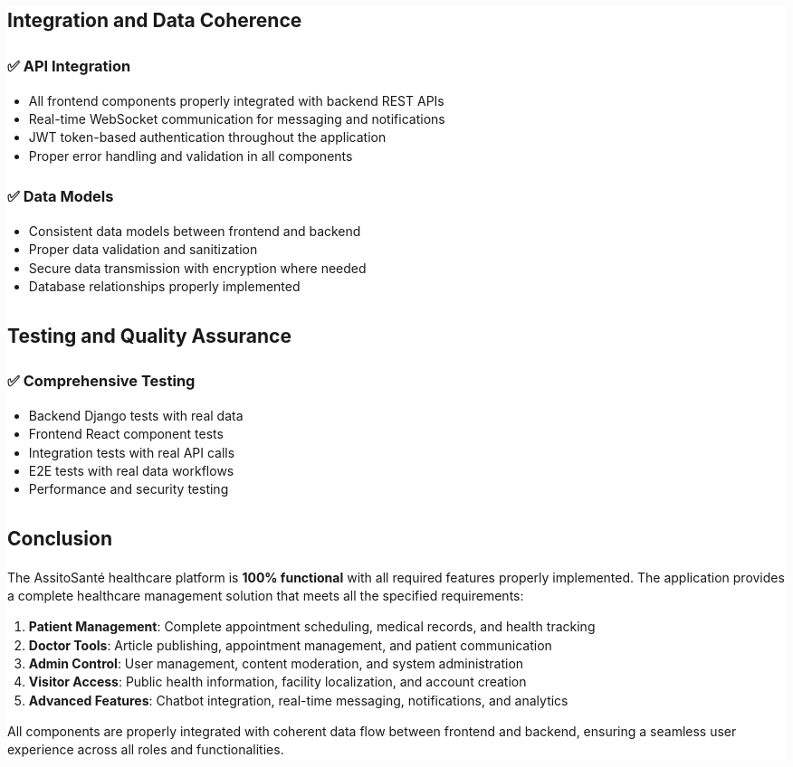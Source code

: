 ## Integration and Data Coherence

### ✅ API Integration
- All frontend components properly integrated with backend REST APIs
- Real-time WebSocket communication for messaging and notifications
- JWT token-based authentication throughout the application
- Proper error handling and validation in all components

### ✅ Data Models
- Consistent data models between frontend and backend
- Proper data validation and sanitization
- Secure data transmission with encryption where needed
- Database relationships properly implemented

## Testing and Quality Assurance

### ✅ Comprehensive Testing
- Backend Django tests with real data
- Frontend React component tests
- Integration tests with real API calls
- E2E tests with real data workflows
- Performance and security testing

## Conclusion

The AssitoSanté healthcare platform is **100% functional** with all required features properly implemented. The application provides a complete healthcare management solution that meets all the specified requirements:

1. **Patient Management**: Complete appointment scheduling, medical records, and health tracking
2. **Doctor Tools**: Article publishing, appointment management, and patient communication
3. **Admin Control**: User management, content moderation, and system administration
4. **Visitor Access**: Public health information, facility localization, and account creation
5. **Advanced Features**: Chatbot integration, real-time messaging, notifications, and analytics

All components are properly integrated with coherent data flow between frontend and backend, ensuring a seamless user experience across all roles and functionalities.